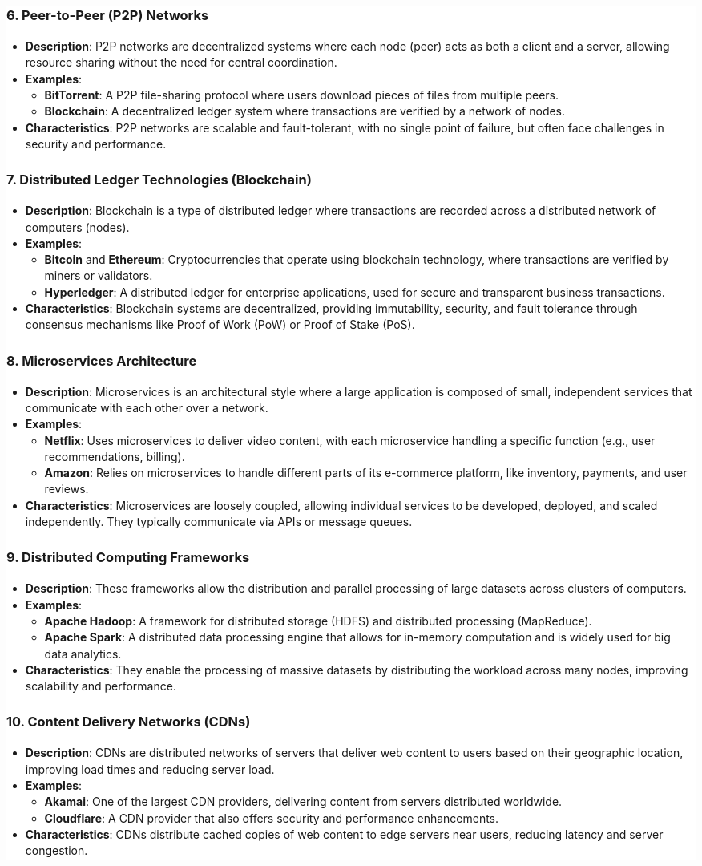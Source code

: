### 6. **Peer-to-Peer (P2P) Networks**
   - **Description**: P2P networks are decentralized systems where each node (peer) acts as both a client and a server, allowing resource sharing without the need for central coordination.
   - **Examples**:
     - **BitTorrent**: A P2P file-sharing protocol where users download pieces of files from multiple peers.
     - **Blockchain**: A decentralized ledger system where transactions are verified by a network of nodes.
   - **Characteristics**: P2P networks are scalable and fault-tolerant, with no single point of failure, but often face challenges in security and performance.

### 7. **Distributed Ledger Technologies (Blockchain)**
   - **Description**: Blockchain is a type of distributed ledger where transactions are recorded across a distributed network of computers (nodes).
   - **Examples**:
     - **Bitcoin** and **Ethereum**: Cryptocurrencies that operate using blockchain technology, where transactions are verified by miners or validators.
     - **Hyperledger**: A distributed ledger for enterprise applications, used for secure and transparent business transactions.
   - **Characteristics**: Blockchain systems are decentralized, providing immutability, security, and fault tolerance through consensus mechanisms like Proof of Work (PoW) or Proof of Stake (PoS).

### 8. **Microservices Architecture**
   - **Description**: Microservices is an architectural style where a large application is composed of small, independent services that communicate with each other over a network.
   - **Examples**:
     - **Netflix**: Uses microservices to deliver video content, with each microservice handling a specific function (e.g., user recommendations, billing).
     - **Amazon**: Relies on microservices to handle different parts of its e-commerce platform, like inventory, payments, and user reviews.
   - **Characteristics**: Microservices are loosely coupled, allowing individual services to be developed, deployed, and scaled independently. They typically communicate via APIs or message queues.

### 9. **Distributed Computing Frameworks**
   - **Description**: These frameworks allow the distribution and parallel processing of large datasets across clusters of computers.
   - **Examples**:
     - **Apache Hadoop**: A framework for distributed storage (HDFS) and distributed processing (MapReduce).
     - **Apache Spark**: A distributed data processing engine that allows for in-memory computation and is widely used for big data analytics.
   - **Characteristics**: They enable the processing of massive datasets by distributing the workload across many nodes, improving scalability and performance.

### 10. **Content Delivery Networks (CDNs)**
   - **Description**: CDNs are distributed networks of servers that deliver web content to users based on their geographic location, improving load times and reducing server load.
   - **Examples**:
     - **Akamai**: One of the largest CDN providers, delivering content from servers distributed worldwide.
     - **Cloudflare**: A CDN provider that also offers security and performance enhancements.
   - **Characteristics**: CDNs distribute cached copies of web content to edge servers near users, reducing latency and server congestion.
